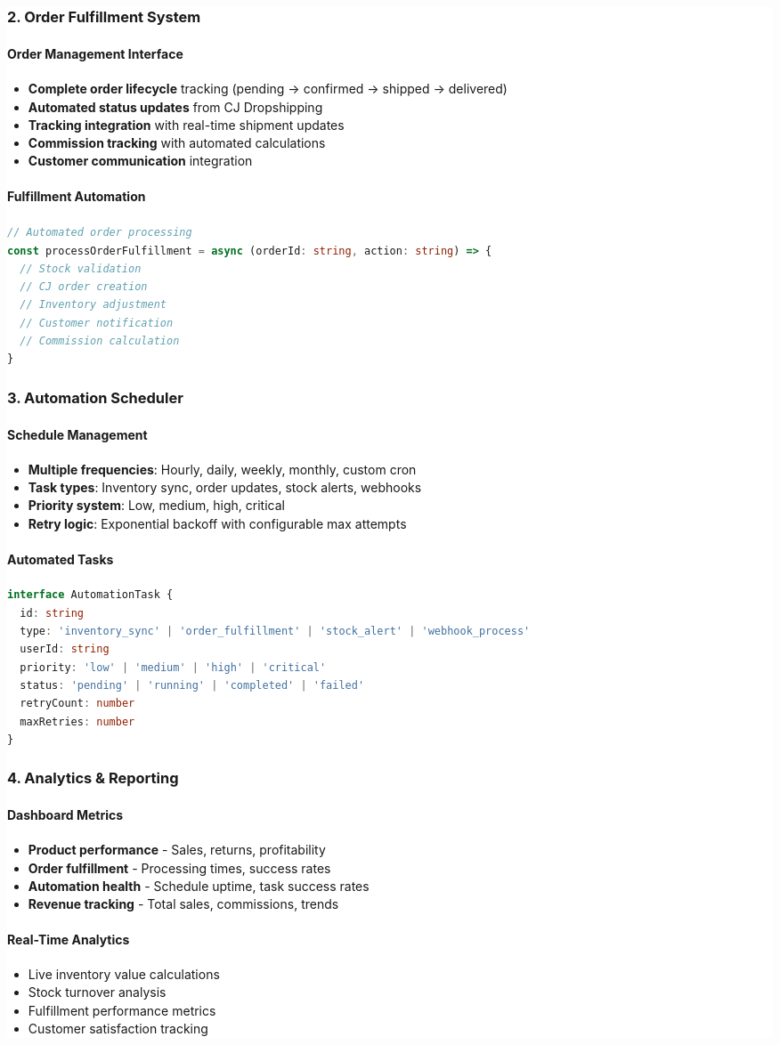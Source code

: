 ### 2. Order Fulfillment System

#### Order Management Interface
- **Complete order lifecycle** tracking (pending → confirmed → shipped → delivered)
- **Automated status updates** from CJ Dropshipping
- **Tracking integration** with real-time shipment updates
- **Commission tracking** with automated calculations
- **Customer communication** integration

#### Fulfillment Automation
```typescript
// Automated order processing
const processOrderFulfillment = async (orderId: string, action: string) => {
  // Stock validation
  // CJ order creation
  // Inventory adjustment
  // Customer notification
  // Commission calculation
}
```

### 3. Automation Scheduler

#### Schedule Management
- **Multiple frequencies**: Hourly, daily, weekly, monthly, custom cron
- **Task types**: Inventory sync, order updates, stock alerts, webhooks
- **Priority system**: Low, medium, high, critical
- **Retry logic**: Exponential backoff with configurable max attempts

#### Automated Tasks
```typescript
interface AutomationTask {
  id: string
  type: 'inventory_sync' | 'order_fulfillment' | 'stock_alert' | 'webhook_process'
  userId: string
  priority: 'low' | 'medium' | 'high' | 'critical'
  status: 'pending' | 'running' | 'completed' | 'failed'
  retryCount: number
  maxRetries: number
}
```

### 4. Analytics & Reporting

#### Dashboard Metrics
- **Product performance** - Sales, returns, profitability
- **Order fulfillment** - Processing times, success rates
- **Automation health** - Schedule uptime, task success rates
- **Revenue tracking** - Total sales, commissions, trends

#### Real-Time Analytics
- Live inventory value calculations
- Stock turnover analysis
- Fulfillment performance metrics
- Customer satisfaction tracking
